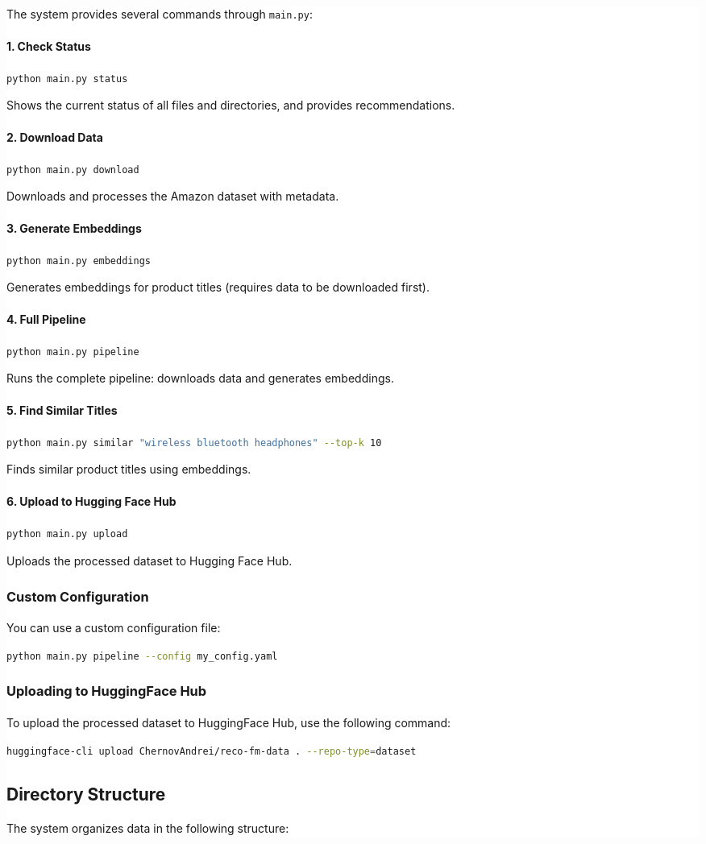The system provides several commands through `main.py`:

#### 1. Check Status
```bash
python main.py status
```
Shows the current status of all files and directories, and provides recommendations.

#### 2. Download Data
```bash
python main.py download
```
Downloads and processes the Amazon dataset with metadata.

#### 3. Generate Embeddings
```bash
python main.py embeddings
```
Generates embeddings for product titles (requires data to be downloaded first).

#### 4. Full Pipeline
```bash
python main.py pipeline
```
Runs the complete pipeline: downloads data and generates embeddings.

#### 5. Find Similar Titles
```bash
python main.py similar "wireless bluetooth headphones" --top-k 10
```
Finds similar product titles using embeddings.

#### 6. Upload to Hugging Face Hub
```bash
python main.py upload
```
Uploads the processed dataset to Hugging Face Hub.

### Custom Configuration
You can use a custom configuration file:

```bash
python main.py pipeline --config my_config.yaml
```

### Uploading to HuggingFace Hub
To upload the processed dataset to HuggingFace Hub, use the following command:
```bash
huggingface-cli upload ChernovAndrei/reco-fm-data . --repo-type=dataset
```

## Directory Structure

The system organizes data in the following structure:
